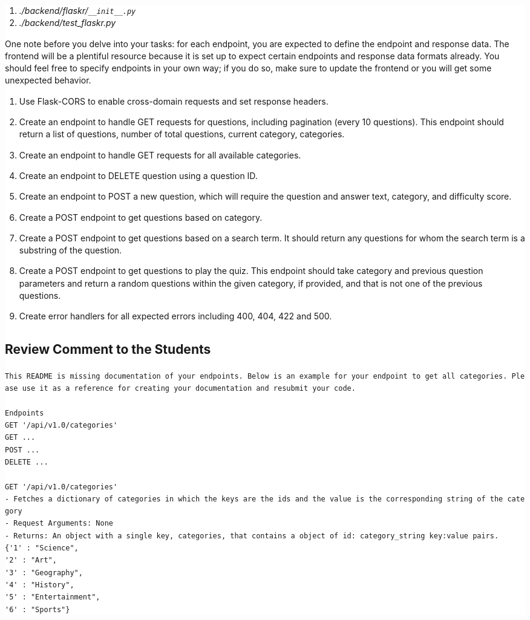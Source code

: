 1. *./backend/flaskr/`__init__.py`*
2. *./backend/test_flaskr.py*


One note before you delve into your tasks: for each endpoint, you are expected to define the endpoint and response data. The frontend will be a plentiful resource because it is set up to expect certain endpoints and response data formats already. You should feel free to specify endpoints in your own way; if you do so, make sure to update the frontend or you will get some unexpected behavior. 

1. Use Flask-CORS to enable cross-domain requests and set response headers. 


2. Create an endpoint to handle GET requests for questions, including pagination (every 10 questions). This endpoint should return a list of questions, number of total questions, current category, categories. 


3. Create an endpoint to handle GET requests for all available categories. 


4. Create an endpoint to DELETE question using a question ID. 


5. Create an endpoint to POST a new question, which will require the question and answer text, category, and difficulty score. 


6. Create a POST endpoint to get questions based on category. 


7. Create a POST endpoint to get questions based on a search term. It should return any questions for whom the search term is a substring of the question. 


8. Create a POST endpoint to get questions to play the quiz. This endpoint should take category and previous question parameters and return a random questions within the given category, if provided, and that is not one of the previous questions. 


9. Create error handlers for all expected errors including 400, 404, 422 and 500. 



## Review Comment to the Students
```
This README is missing documentation of your endpoints. Below is an example for your endpoint to get all categories. Please use it as a reference for creating your documentation and resubmit your code. 

Endpoints
GET '/api/v1.0/categories'
GET ...
POST ...
DELETE ...

GET '/api/v1.0/categories'
- Fetches a dictionary of categories in which the keys are the ids and the value is the corresponding string of the category
- Request Arguments: None
- Returns: An object with a single key, categories, that contains a object of id: category_string key:value pairs. 
{'1' : "Science",
'2' : "Art",
'3' : "Geography",
'4' : "History",
'5' : "Entertainment",
'6' : "Sports"}

```
